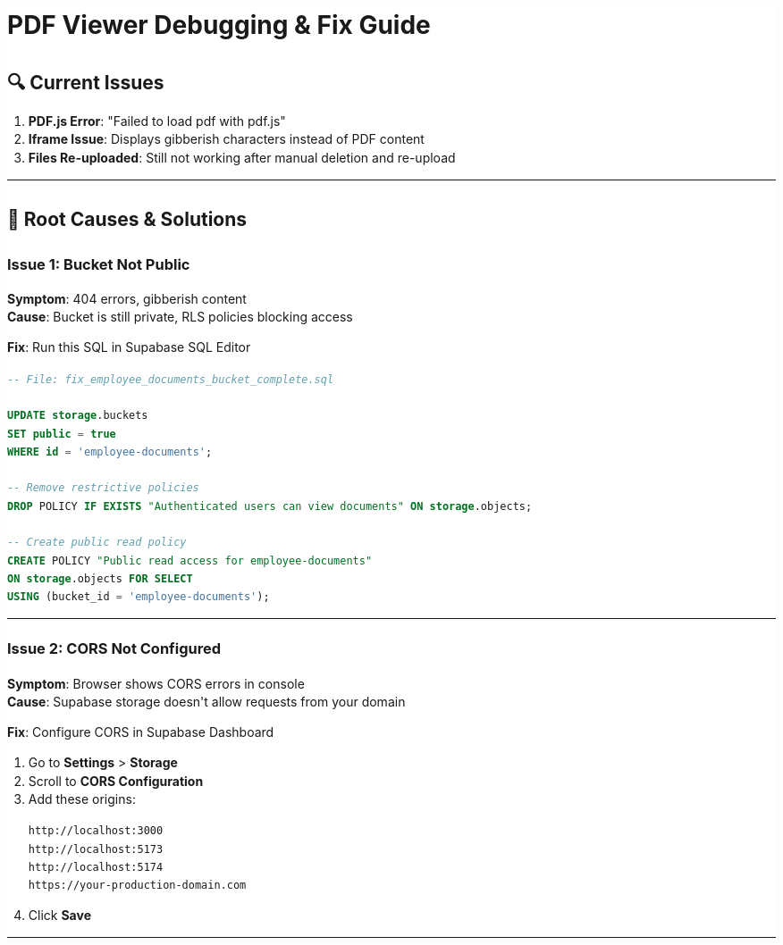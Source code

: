 # PDF Viewer Debugging & Fix Guide

## 🔍 Current Issues

1. **PDF.js Error**: "Failed to load pdf with pdf.js"
2. **Iframe Issue**: Displays gibberish characters instead of PDF content
3. **Files Re-uploaded**: Still not working after manual deletion and re-upload

---

## 🎯 Root Causes & Solutions

### Issue 1: Bucket Not Public
**Symptom**: 404 errors, gibberish content  
**Cause**: Bucket is still private, RLS policies blocking access

**Fix**: Run this SQL in Supabase SQL Editor

```sql
-- File: fix_employee_documents_bucket_complete.sql

UPDATE storage.buckets
SET public = true
WHERE id = 'employee-documents';

-- Remove restrictive policies
DROP POLICY IF EXISTS "Authenticated users can view documents" ON storage.objects;

-- Create public read policy
CREATE POLICY "Public read access for employee-documents"
ON storage.objects FOR SELECT
USING (bucket_id = 'employee-documents');
```

---

### Issue 2: CORS Not Configured
**Symptom**: Browser shows CORS errors in console  
**Cause**: Supabase storage doesn't allow requests from your domain

**Fix**: Configure CORS in Supabase Dashboard

1. Go to **Settings** > **Storage**
2. Scroll to **CORS Configuration**
3. Add these origins:
   ```
   http://localhost:3000
   http://localhost:5173
   http://localhost:5174
   https://your-production-domain.com
   ```
4. Click **Save**

---